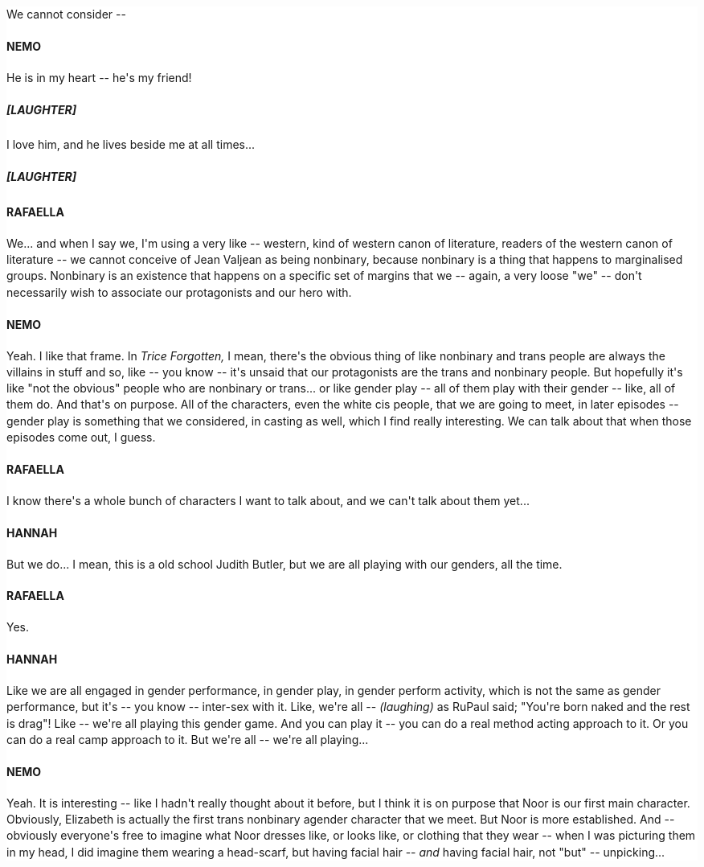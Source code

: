 We cannot consider -- 

#### NEMO

He is in my heart -- he's my friend! 

##### [LAUGHTER]

I love him, and he lives beside me at all times...

##### [LAUGHTER]

#### RAFAELLA

We... and when I say we, I'm using a very like -- western, kind of western canon of literature, readers of the western canon of literature -- we cannot conceive of Jean Valjean as being nonbinary, because nonbinary is a thing that happens to marginalised groups. Nonbinary is an existence that happens on a specific set of margins that we -- again, a very loose "we" -- don't necessarily wish to associate our protagonists and our hero with. 

#### NEMO

Yeah. I like that frame. In *Trice Forgotten,* I mean, there's the obvious thing of like nonbinary and trans people are always the villains in stuff and so, like -- you know -- it's unsaid that our protagonists are the trans and nonbinary people. But hopefully it's like "not the obvious" people who are nonbinary or trans... or like gender play -- all of them play with their gender -- like, all of them do. And that's on purpose. All of the characters, even the white cis people, that we are going to meet, in later episodes -- gender play is something that we considered, in casting as well, which I find really interesting. We can talk about that when those episodes come out, I guess.

#### RAFAELLA

I know there's a whole bunch of characters I want to talk about, and we can't talk about them yet...

#### HANNAH

But we do... I mean, this is a old school Judith Butler, but we are all playing with our genders, all the time. 

#### RAFAELLA

Yes. 

#### HANNAH

Like we are all engaged in gender performance, in gender play, in gender perform activity, which is not the same as gender performance, but it's -- you know -- inter-sex with it. Like, we're all -- _(laughing)_ as RuPaul said; "You're born naked and the rest is drag"! Like -- we're all playing this gender game. And you can play it -- you can do a real method acting approach to it. Or you can do a real camp approach to it. But we're all -- we're all playing... 

#### NEMO

Yeah. It is interesting -- like I hadn't really thought about it before, but I think it is on purpose that Noor is our first main character. Obviously, Elizabeth is actually the first trans nonbinary agender character that we meet. But Noor is more established. And -- obviously everyone's free to imagine what Noor dresses like, or looks like, or clothing that they wear -- when I was picturing them in my head, I did imagine them wearing a head-scarf, but having facial hair -- *and* having facial hair, not "but" -- unpicking...
